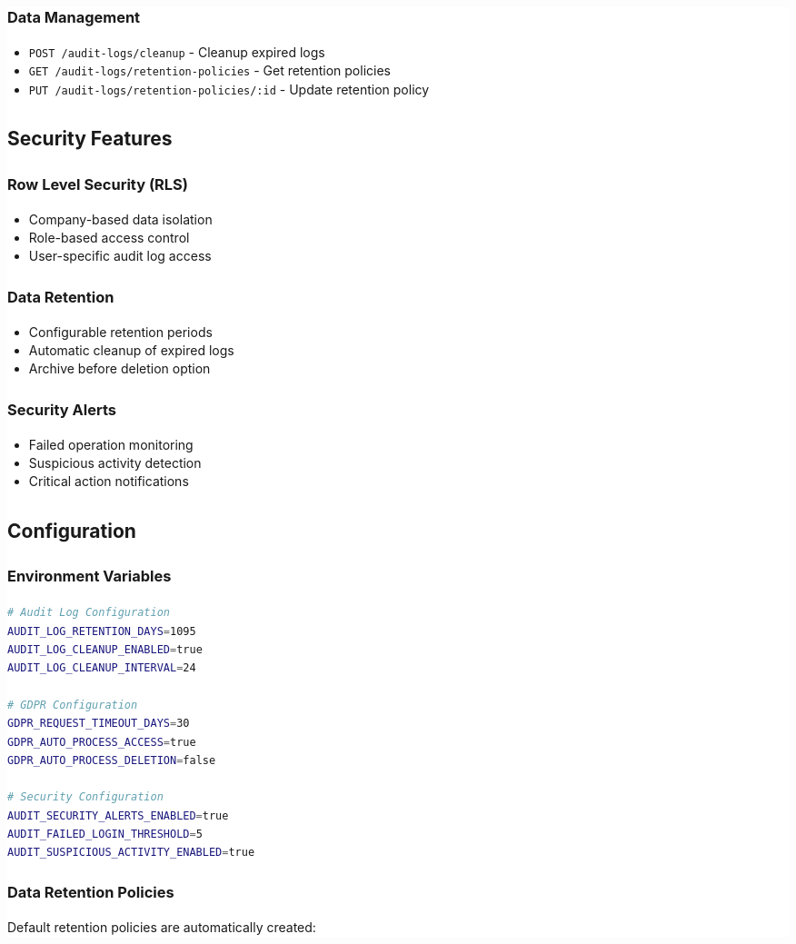 ### Data Management

- `POST /audit-logs/cleanup` - Cleanup expired logs
- `GET /audit-logs/retention-policies` - Get retention policies
- `PUT /audit-logs/retention-policies/:id` - Update retention policy

## Security Features

### Row Level Security (RLS)

- Company-based data isolation
- Role-based access control
- User-specific audit log access

### Data Retention

- Configurable retention periods
- Automatic cleanup of expired logs
- Archive before deletion option

### Security Alerts

- Failed operation monitoring
- Suspicious activity detection
- Critical action notifications

## Configuration

### Environment Variables

```bash
# Audit Log Configuration
AUDIT_LOG_RETENTION_DAYS=1095
AUDIT_LOG_CLEANUP_ENABLED=true
AUDIT_LOG_CLEANUP_INTERVAL=24

# GDPR Configuration
GDPR_REQUEST_TIMEOUT_DAYS=30
GDPR_AUTO_PROCESS_ACCESS=true
GDPR_AUTO_PROCESS_DELETION=false

# Security Configuration
AUDIT_SECURITY_ALERTS_ENABLED=true
AUDIT_FAILED_LOGIN_THRESHOLD=5
AUDIT_SUSPICIOUS_ACTIVITY_ENABLED=true
```

### Data Retention Policies

Default retention policies are automatically created:
